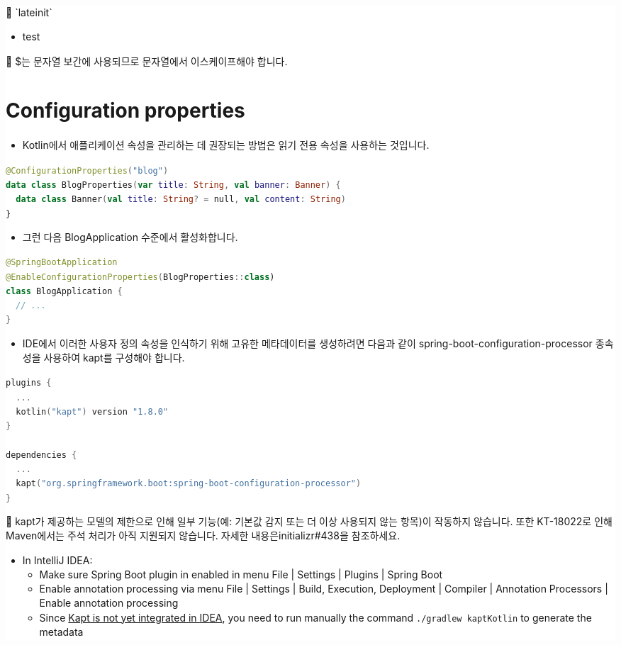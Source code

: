 <aside>
📌 `lateinit`

</aside>

- test

<aside>
📌 $는 문자열 보간에 사용되므로 문자열에서 이스케이프해야 합니다.

</aside>

# ****Configuration properties****

- Kotlin에서 애플리케이션 속성을 관리하는 데 권장되는 방법은 읽기 전용 속성을 사용하는 것입니다.

```kotlin
@ConfigurationProperties("blog")
data class BlogProperties(var title: String, val banner: Banner) {
  data class Banner(val title: String? = null, val content: String)
}
```

- 그런 다음 BlogApplication 수준에서 활성화합니다.

```kotlin
@SpringBootApplication
@EnableConfigurationProperties(BlogProperties::class)
class BlogApplication {
  // ...
}
```

- IDE에서 이러한 사용자 정의 속성을 인식하기 위해 고유한 메타데이터를 생성하려면 다음과 같이 spring-boot-configuration-processor 종속성을 사용하여 kapt를 구성해야 합니다.

```kotlin
plugins {
  ...
  kotlin("kapt") version "1.8.0"
}

dependencies {
  ...
  kapt("org.springframework.boot:spring-boot-configuration-processor")
}
```

<aside>
📌 kapt가 제공하는 모델의 제한으로 인해 일부 기능(예: 기본값 감지 또는 더 이상 사용되지 않는 항목)이 작동하지 않습니다. 또한 KT-18022로 인해 Maven에서는 주석 처리가 아직 지원되지 않습니다. 자세한 내용은initializr#438을 참조하세요.

</aside>

- In IntelliJ IDEA:
    - Make sure Spring Boot plugin in enabled in menu File | Settings | Plugins | Spring Boot
    - Enable annotation processing via menu File | Settings | Build, Execution, Deployment | Compiler | Annotation Processors | Enable annotation processing
    - Since [Kapt is not yet integrated in IDEA](https://youtrack.jetbrains.com/issue/KT-15040), you need to run manually the command `./gradlew kaptKotlin` to generate the metadata